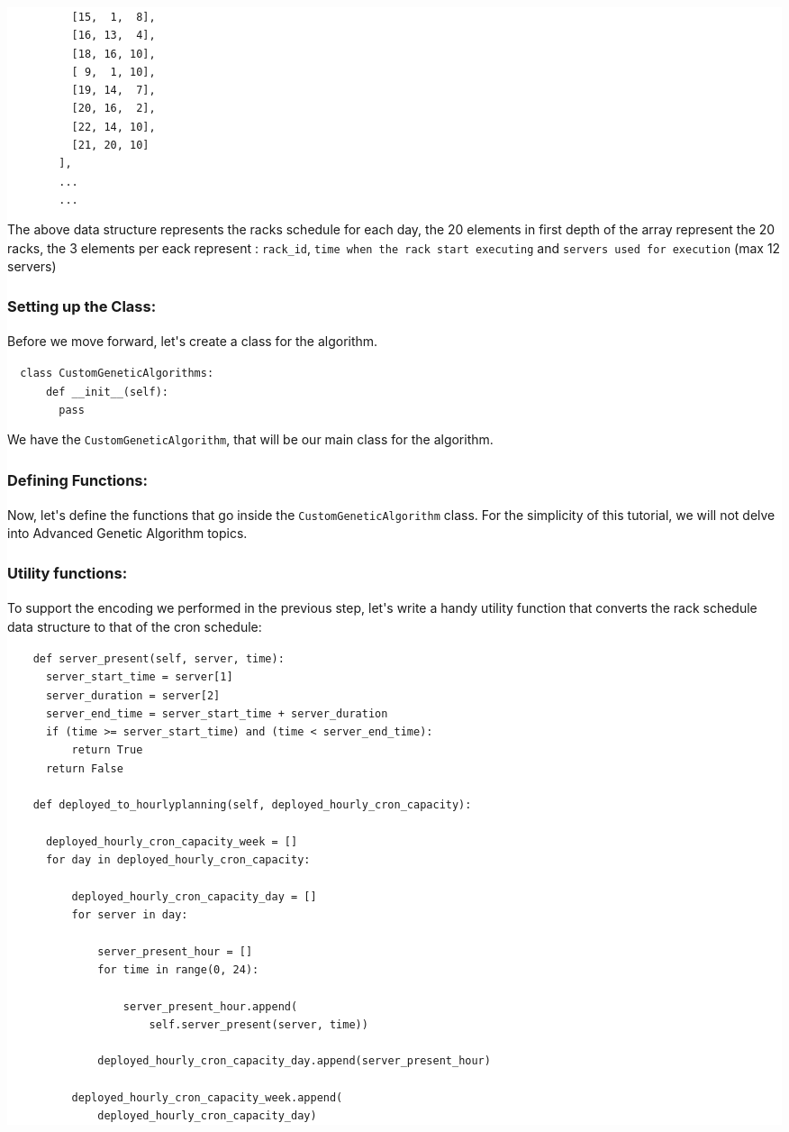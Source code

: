 ```
          [15,  1,  8],
          [16, 13,  4],
          [18, 16, 10],
          [ 9,  1, 10],
          [19, 14,  7],
          [20, 16,  2],
          [22, 14, 10],
          [21, 20, 10]
        ],
        ...
        ...
```

The above data structure represents the racks schedule for each day, the 20 elements in first depth of the array represent the 20 racks, the 3 elements per eack represent : `rack_id`, `time when the rack start executing` and `servers used for execution` (max 12 servers)

### Setting up the Class:


Before we move forward, let's create a class for the algorithm.

      class CustomGeneticAlgorithms:
          def __init__(self):
            pass


We have the `CustomGeneticAlgorithm`, that will be our main class for the algorithm.

### Defining Functions:

Now, let's define the functions that go inside the `CustomGeneticAlgorithm` class. For the simplicity of this tutorial, we will not delve into Advanced Genetic Algorithm topics.

### Utility functions:

To support the encoding we performed in the previous step, let's write a handy utility function that converts the rack schedule data structure to that of the cron schedule:  

```
    def server_present(self, server, time):
      server_start_time = server[1]
      server_duration = server[2]
      server_end_time = server_start_time + server_duration
      if (time >= server_start_time) and (time < server_end_time):
          return True
      return False

    def deployed_to_hourlyplanning(self, deployed_hourly_cron_capacity):

      deployed_hourly_cron_capacity_week = []
      for day in deployed_hourly_cron_capacity:

          deployed_hourly_cron_capacity_day = []
          for server in day:

              server_present_hour = []
              for time in range(0, 24):

                  server_present_hour.append(
                      self.server_present(server, time))

              deployed_hourly_cron_capacity_day.append(server_present_hour)

          deployed_hourly_cron_capacity_week.append(
              deployed_hourly_cron_capacity_day)
```